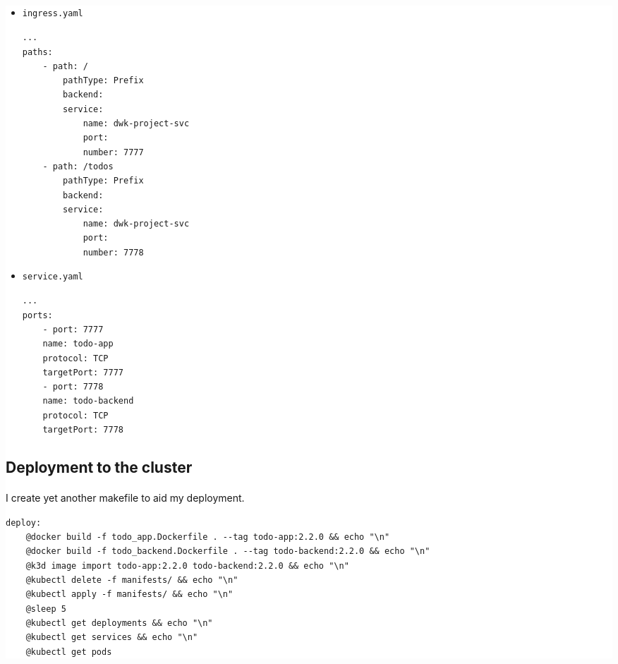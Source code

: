 - `ingress.yaml`

    ```
    ...
    paths:
        - path: /
            pathType: Prefix
            backend:
            service:
                name: dwk-project-svc
                port:
                number: 7777
        - path: /todos
            pathType: Prefix
            backend:
            service:
                name: dwk-project-svc
                port:
                number: 7778
    ```

- `service.yaml`

    ```
    ...
    ports:
        - port: 7777
        name: todo-app
        protocol: TCP
        targetPort: 7777
        - port: 7778
        name: todo-backend
        protocol: TCP
        targetPort: 7778
    ```


## Deployment to the cluster

I create yet another makefile to aid my deployment.

```
deploy:
	@docker build -f todo_app.Dockerfile . --tag todo-app:2.2.0 && echo "\n"
	@docker build -f todo_backend.Dockerfile . --tag todo-backend:2.2.0 && echo "\n"
	@k3d image import todo-app:2.2.0 todo-backend:2.2.0 && echo "\n"
	@kubectl delete -f manifests/ && echo "\n"
	@kubectl apply -f manifests/ && echo "\n"
	@sleep 5
	@kubectl get deployments && echo "\n"
	@kubectl get services && echo "\n"
	@kubectl get pods
```
